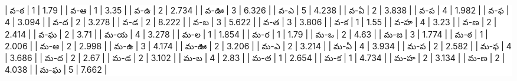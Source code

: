 | వ-ఠ    |        1 |           1.79  |
| వ-ఆ    |        1 |           3.35  |
| వ-ఉ    |        2 |           2.734 |
| వ-ఊ    |        3 |           6.326 |
| వ-ఎ    |        5 |           4.238 |
| వ-ఏ    |        2 |           3.838 |
| వ-ప    |        4 |           1.982 |
| వ-ఫ    |        4 |           3.094 |
| వ-ద    |        2 |           3.278 |
| వ-డ    |        2 |           8.222 |
| వ-బ    |        3 |           5.622 |
| వ-త    |        3 |           3.806 |
| వ-క    |        1 |           1.55  |
| వ-హ    |        4 |           3.23  |
| వ-ణ    |        2 |           2.414 |
| వ-ఘ    |        2 |           3.71  |
| మ-య    |        4 |           3.278 |
| మ-ల    |        1 |           1.854 |
| మ-ర    |        1 |           1.79  |
| మ-ఒ    |        2 |           4.63  |
| మ-జ    |        3 |           1.774 |
| మ-ఠ    |        1 |           2.006 |
| మ-ఆ    |        2 |           2.998 |
| మ-ఉ    |        3 |           4.174 |
| మ-ఊ    |        2 |           3.206 |
| మ-ఎ    |        2 |           3.214 |
| మ-ఏ    |        4 |           3.934 |
| మ-ప    |        2 |           2.582 |
| మ-ఫ    |        4 |           3.686 |
| మ-ద    |        2 |           2.67  |
| మ-డ    |        2 |           3.102 |
| మ-బ    |        4 |           2.83  |
| మ-త    |        1 |           2.654 |
| మ-క    |        1 |           4.734 |
| మ-హ    |        2 |           3.134 |
| మ-ణ    |        2 |           4.038 |
| మ-ఘ    |        5 |           7.662 |